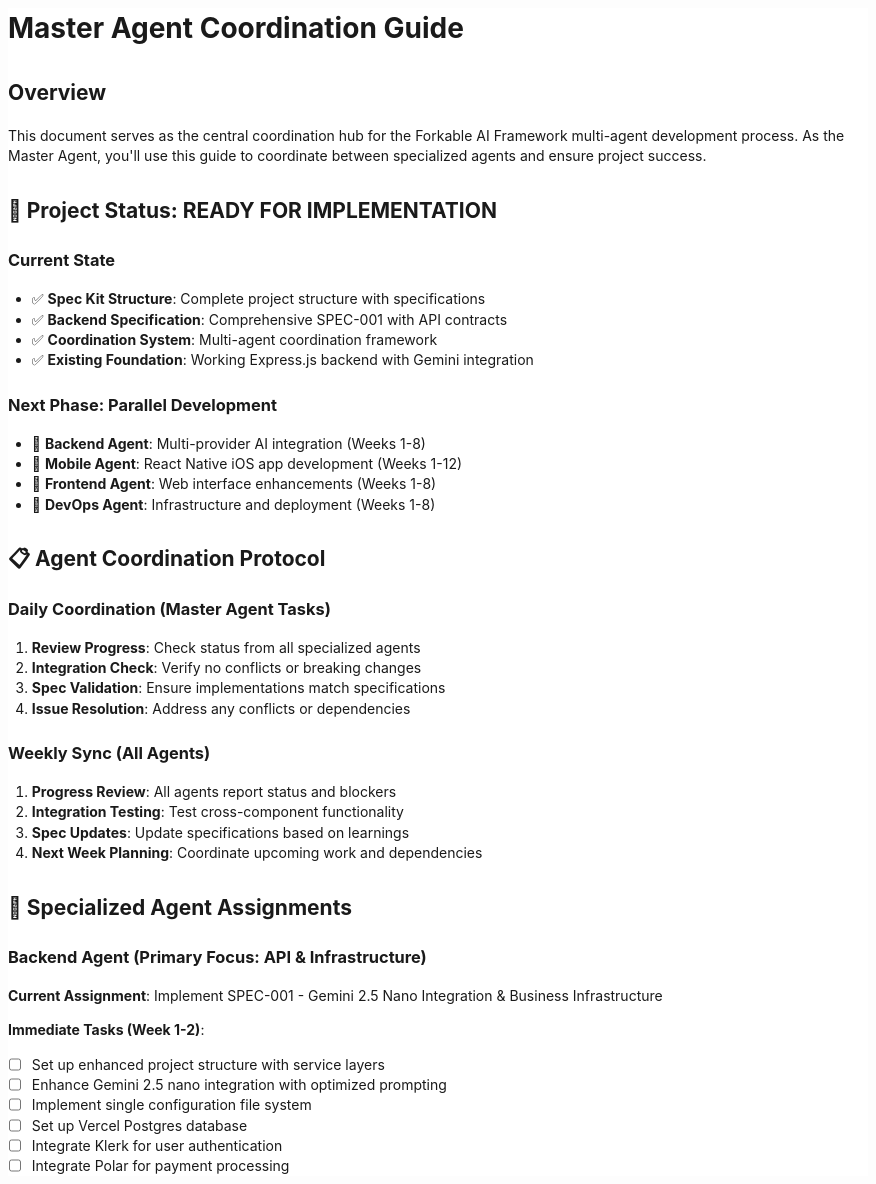 # Master Agent Coordination Guide

## Overview

This document serves as the central coordination hub for the Forkable AI Framework multi-agent development process. As the Master Agent, you'll use this guide to coordinate between specialized agents and ensure project success.

## 🎯 **Project Status: READY FOR IMPLEMENTATION**

### **Current State**
- ✅ **Spec Kit Structure**: Complete project structure with specifications
- ✅ **Backend Specification**: Comprehensive SPEC-001 with API contracts
- ✅ **Coordination System**: Multi-agent coordination framework
- ✅ **Existing Foundation**: Working Express.js backend with Gemini integration

### **Next Phase: Parallel Development**
- 🚀 **Backend Agent**: Multi-provider AI integration (Weeks 1-8)
- 🚀 **Mobile Agent**: React Native iOS app development (Weeks 1-12)
- 🚀 **Frontend Agent**: Web interface enhancements (Weeks 1-8)
- 🚀 **DevOps Agent**: Infrastructure and deployment (Weeks 1-8)

## 📋 **Agent Coordination Protocol**

### **Daily Coordination (Master Agent Tasks)**
1. **Review Progress**: Check status from all specialized agents
2. **Integration Check**: Verify no conflicts or breaking changes
3. **Spec Validation**: Ensure implementations match specifications
4. **Issue Resolution**: Address any conflicts or dependencies

### **Weekly Sync (All Agents)**
1. **Progress Review**: All agents report status and blockers
2. **Integration Testing**: Test cross-component functionality
3. **Spec Updates**: Update specifications based on learnings
4. **Next Week Planning**: Coordinate upcoming work and dependencies

## 🤖 **Specialized Agent Assignments**

### **Backend Agent (Primary Focus: API & Infrastructure)**
**Current Assignment**: Implement SPEC-001 - Gemini 2.5 Nano Integration & Business Infrastructure

**Immediate Tasks (Week 1-2)**:
- [ ] Set up enhanced project structure with service layers
- [ ] Enhance Gemini 2.5 nano integration with optimized prompting
- [ ] Implement single configuration file system
- [ ] Set up Vercel Postgres database
- [ ] Integrate Klerk for user authentication
- [ ] Integrate Polar for payment processing
